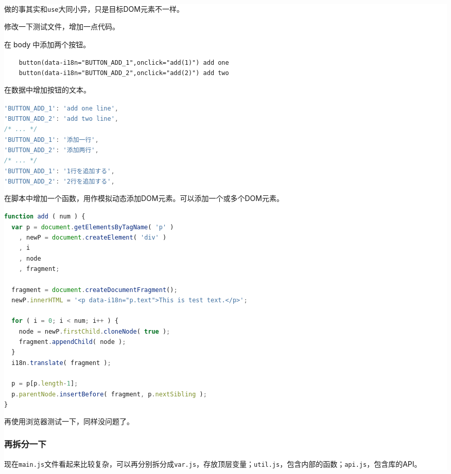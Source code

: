 ```javascript
```

做的事其实和`use`大同小异，只是目标DOM元素不一样。

修改一下测试文件，增加一点代码。

在 body 中添加两个按钮。

```markup
    button(data-i18n="BUTTON_ADD_1",onclick="add(1)") add one
    button(data-i18n="BUTTON_ADD_2",onclick="add(2)") add two
```

在数据中增加按钮的文本。

```javascript
'BUTTON_ADD_1': 'add one line',
'BUTTON_ADD_2': 'add two line',
/* ... */
'BUTTON_ADD_1': '添加一行',
'BUTTON_ADD_2': '添加两行',
/* ... */
'BUTTON_ADD_1': '1行を追加する',
'BUTTON_ADD_2': '2行を追加する',
```

在脚本中增加一个函数，用作模拟动态添加DOM元素。可以添加一个或多个DOM元素。

```javascript
function add ( num ) {
  var p = document.getElementsByTagName( 'p' )
    , newP = document.createElement( 'div' )
    , i
    , node
    , fragment;

  fragment = document.createDocumentFragment();
  newP.innerHTML = '<p data-i18n="p.text">This is test text.</p>';

  for ( i = 0; i < num; i++ ) {
    node = newP.firstChild.cloneNode( true );
    fragment.appendChild( node );
  }
  i18n.translate( fragment );

  p = p[p.length-1];
  p.parentNode.insertBefore( fragment, p.nextSibling );
}
```

再使用浏览器测试一下，同样没问题了。

### 再拆分一下

现在`main.js`文件看起来比较复杂，可以再分别拆分成`var.js`，存放顶层变量；`util.js`，包含内部的函数；`api.js`，包含库的API。


[1]: http://www.w3ctech.com/topic/114 "谈谈Grunt,NPM,Gulp"
[2]: http://www.hongkiat.com/blog/gulp-vs-grunt/ "The Battle Of Build Scripts: Gulp Vs Grunt"
[3]: http://jaysoo.ca/2014/01/27/gruntjs-vs-gulpjs/ "Grunt vs Gulp - Beyond the Numbers"
[4]: http://blog.keithcirkel.co.uk/why-we-should-stop-using-grunt "Why we should stop using Grunt & Gulp"
[5]: http://blog.keithcirkel.co.uk/how-to-use-npm-as-a-build-tool/ "How to Use npm as a Build Tool"